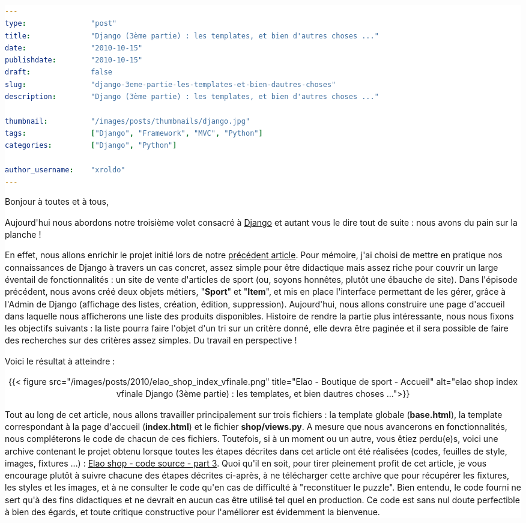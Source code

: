```yaml
---
type:               "post"
title:              "Django (3ème partie) : les templates, et bien d'autres choses ..."
date:               "2010-10-15"
publishdate:        "2010-10-15"
draft:              false
slug:               "django-3eme-partie-les-templates-et-bien-dautres-choses"
description:        "Django (3ème partie) : les templates, et bien d'autres choses ..."

thumbnail:          "/images/posts/thumbnails/django.jpg"
tags:               ["Django", "Framework", "MVC", "Python"]
categories:         ["Django", "Python"]

author_username:    "xroldo"
---
```


Bonjour à toutes et à tous,

Aujourd'hui nous abordons notre troisième volet consacré à <a href="http://www.djangoproject.com/" target="_blank">Django</a> et autant vous le dire tout de suite : nous avons du pain sur la planche !

En effet, nous allons enrichir le projet initié lors de notre <a href="/blog/django-2nde-partie-le-modele-et-ladmin.html" target="_blank">précédent article</a>. Pour mémoire, j'ai choisi de mettre en pratique nos connaissances de Django à travers un cas concret, assez simple pour être didactique mais assez riche pour couvrir un large éventail de fonctionnalités : un site de vente d'articles de sport (ou, soyons honnêtes, plutôt une ébauche de site). Dans l'épisode précédent, nous avons créé deux objets métiers, "**Sport**" et "**Item**", et mis en place l'interface permettant de les gérer, grâce à l'Admin de Django (affichage des listes, création, édition, suppression). Aujourd'hui, nous allons construire une page d'accueil dans laquelle nous afficherons une liste des produits disponibles. Histoire de rendre la partie plus intéressante, nous nous fixons les objectifs suivants : la liste pourra faire l'objet d'un tri sur un critère donné, elle devra être paginée et il sera possible de faire des recherches sur des critères assez simples. Du travail en perspective !

Voici le résultat à atteindre :

<div style="text-align:center;">
{{< figure src="/images/posts/2010/elao_shop_index_vfinale.png" title="Elao - Boutique de sport - Accueil" alt="elao shop index vfinale Django (3ème partie) : les templates, et bien dautres choses ...">}}
</div>


Tout au long de cet article, nous allons travailler principalement sur trois fichiers : la template globale (**base.html**), la template correspondant à la page d'accueil (**index.html**) et le fichier **shop/views.py**. A mesure que nous avancerons en fonctionnalités, nous compléterons le code de chacun de ces fichiers. Toutefois, si à un moment ou un autre, vous êtiez perdu(e)s, voici une archive contenant le projet obtenu lorsque toutes les étapes décrites dans cet article ont été réalisées (codes, feuilles de style, images, fixtures …) : <a href="http://www.elao.org/wp-content/uploads/2010/10/django_shop_v1.zip">Elao shop - code source - part 3</a>. Quoi qu'il en soit, pour tirer pleinement profit de cet article, je vous encourage plutôt à suivre chacune des étapes décrites ci-après, à ne télécharger cette archive que pour récupérer les fixtures, les styles et les images, et à ne consulter le code qu'en cas de difficulté à "reconstituer le puzzle". Bien entendu, le code fourni ne sert qu'à des fins didactiques et ne devrait en aucun cas être utilisé tel quel en production. Ce code est sans nul doute perfectible à bien des égards, et toute critique constructive pour l'améliorer est évidemment la bienvenue.
